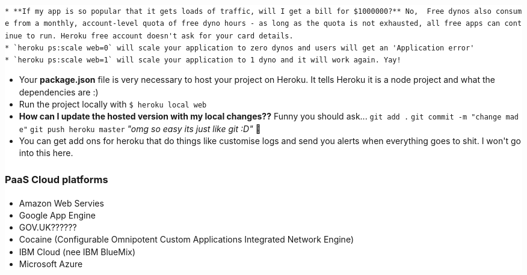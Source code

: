     * **If my app is so popular that it gets loads of traffic, will I get a bill for $1000000?** No,  Free dynos also consume from a monthly, account-level quota of free dyno hours - as long as the quota is not exhausted, all free apps can continue to run. Heroku free account doesn't ask for your card details.
    * `heroku ps:scale web=0` will scale your application to zero dynos and users will get an 'Application error'
    * `heroku ps:scale web=1` will scale your application to 1 dyno and it will work again. Yay!
* Your **package.json** file is very necessary to host your project on Heroku. It tells Heroku it is a node project and what the dependencies are :)
* Run the project locally with `$ heroku local web`
* **How can I update the hosted version with my local changes??** Funny you should ask... 
`git add .`
`git commit -m "change made"`
`git push heroku master`
_"omg so easy its just like git :D"_ :nail_care: 
* You can get add ons for heroku that do things like customise logs and send you alerts when everything goes to shit. I won't go into this here.




### PaaS Cloud platforms

* Amazon Web Servies
* Google App Engine
* GOV.UK??????
* Cocaine (Configurable Omnipotent Custom Applications Integrated Network Engine)
* IBM Cloud (nee IBM BlueMix)
* Microsoft Azure
